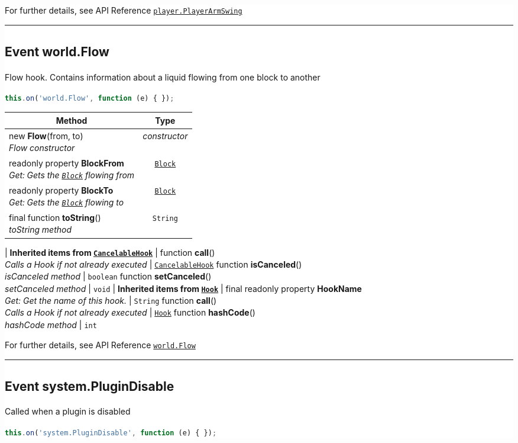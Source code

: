 



For further details, see API Reference [`player.PlayerArmSwing`](io/wolfscript/event/player/PlayerArmSwing.md)

---

## <a id='world-flow'></a>__Event__ world.Flow

Flow hook. Contains information about a liquid flowing from one block to another

``` javascript
this.on('world.Flow', function (e) { });
```

Method | Type   
--- | :---: 
new __Flow__(from, to) <br> _Flow constructor_ | _constructor_
 readonly property __BlockFrom__ <br> _Get: Gets the [`Block`](io/wolfscript/api/world/blocks/Block.md) flowing from_ | [`Block`](io/wolfscript/api/world/blocks/Block.md)
 readonly property __BlockTo__ <br> _Get: Gets the [`Block`](io/wolfscript/api/world/blocks/Block.md) flowing to_ | [`Block`](io/wolfscript/api/world/blocks/Block.md)
final function __toString__() <br> _toString method_ | `String`
 |
__Inherited items from [`CancelableHook`](io/wolfscript/hook/CancelableHook.md)__ |
 function __call__() <br> _Calls a Hook if not already executed_ | [`CancelableHook`](io/wolfscript/hook/CancelableHook.md)
 function __isCanceled__() <br> _isCanceled method_ | `boolean`
 function __setCanceled__() <br> _setCanceled method_ | `void`
 |
__Inherited items from [`Hook`](io/wolfscript/hook/Hook.md)__ |
final readonly property __HookName__ <br> _Get: Get the name of this hook._ | `String`
 function __call__() <br> _Calls a Hook if not already executed_ | [`Hook`](io/wolfscript/hook/Hook.md)
 function __hashCode__() <br> _hashCode method_ | `int`







For further details, see API Reference [`world.Flow`](io/wolfscript/event/world/Flow.md)

---

## <a id='system-plugindisable'></a>__Event__ system.PluginDisable

Called when a plugin is disabled

``` javascript
this.on('system.PluginDisable', function (e) { });
```
